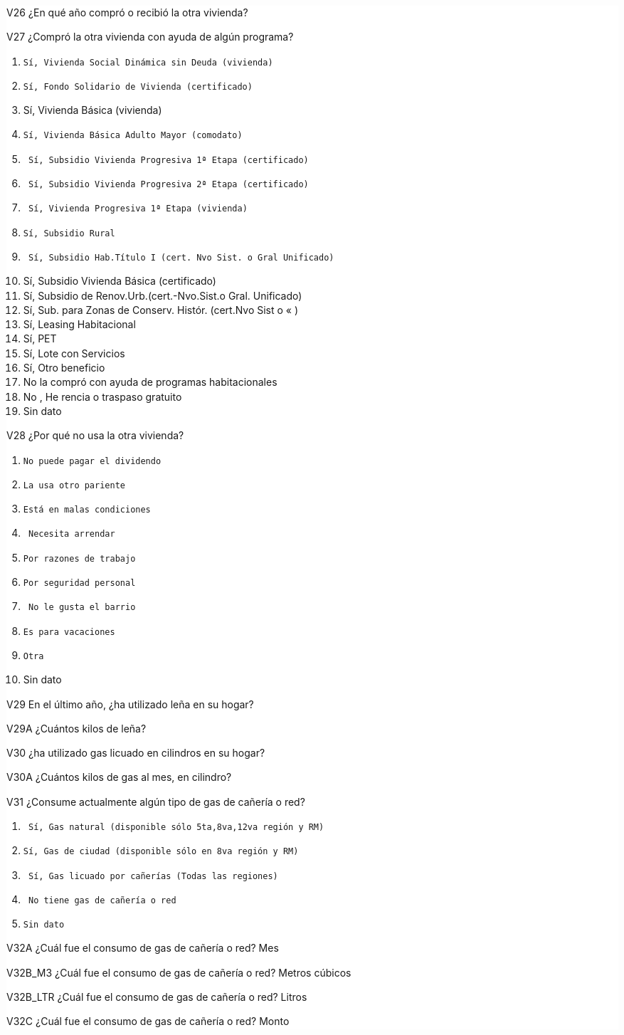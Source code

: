 V26 ¿En qué año compró o recibió la otra vivienda?

V27 ¿Compró  la otra vivienda con ayuda de algún programa?
1.     Sí, Vivienda Social Dinámica sin Deuda (vivienda)
2.     Sí, Fondo Solidario de Vivienda (certificado)
3.    Sí, Vivienda Básica (vivienda)
4.     Sí, Vivienda Básica Adulto Mayor (comodato)
5.      Sí, Subsidio Vivienda Progresiva 1ª Etapa (certificado)
6.      Sí, Subsidio Vivienda Progresiva 2ª Etapa (certificado)
7.      Sí, Vivienda Progresiva 1ª Etapa (vivienda)
8.     Sí, Subsidio Rural
9.      Sí, Subsidio Hab.Título I (cert. Nvo Sist. o Gral Unificado)
10.  Sí, Subsidio Vivienda Básica (certificado)
11.  Sí, Subsidio de Renov.Urb.(cert.-Nvo.Sist.o Gral. Unificado)
12.  Sí, Sub. para Zonas de Conserv. Histór. (cert.Nvo Sist o
«
)
13.   Sí,  Leasing  Habitacional
14.   Sí,  PET
15.   Sí,  Lote  con  Servicios
16.   Sí,  Otro  beneficio
17.  No la compró con ayuda de programas habitacionales
18.   No ,  He rencia  o  traspaso  gratuito
99.   Sin  dato

V28 ¿Por qué no usa la otra vivienda?
1.     No puede pagar el dividendo
2.     La usa otro pariente
3.     Está en malas condiciones
4.      Necesita arrendar
5.     Por razones de trabajo
6.     Por seguridad personal
7.      No le gusta el barrio
8.     Es para vacaciones
9.     Otra
99.   Sin  dato

V29 En el último año, ¿ha utilizado leña en su hogar?

V29A ¿Cuántos kilos de leña?

V30 ¿ha utilizado gas licuado en cilindros en su hogar?

V30A ¿Cuántos kilos de gas al mes, en cilindro?

V31 ¿Consume actualmente algún tipo de gas de cañería o red?
1.      Sí, Gas natural (disponible sólo 5ta,8va,12va región y RM)
2.     Sí, Gas de ciudad (disponible sólo en 8va región y RM)
3.      Sí, Gas licuado por cañerías (Todas las regiones)
4.      No tiene gas de cañería o red
9.     Sin dato

V32A ¿Cuál fue el consumo de gas de cañería o red? Mes

V32B_M3  ¿Cuál  fue  el  consumo  de  gas  de  cañería  o  red?    Metros  cúbicos

V32B_LTR  ¿Cuál  fue  el  consumo  de  gas  de  cañería  o  red?  Litros

V32C ¿Cuál fue el consumo de gas de cañería o red? Monto

</font>

